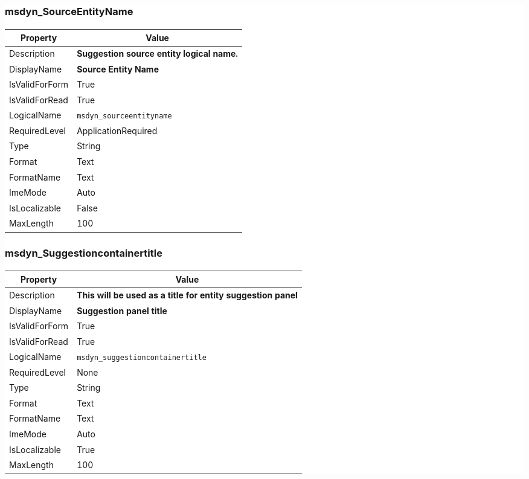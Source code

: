 ### <a name="BKMK_msdyn_SourceEntityName"></a> msdyn_SourceEntityName

|Property|Value|
|---|---|
|Description|**Suggestion source entity logical name.**|
|DisplayName|**Source Entity Name**|
|IsValidForForm|True|
|IsValidForRead|True|
|LogicalName|`msdyn_sourceentityname`|
|RequiredLevel|ApplicationRequired|
|Type|String|
|Format|Text|
|FormatName|Text|
|ImeMode|Auto|
|IsLocalizable|False|
|MaxLength|100|

### <a name="BKMK_msdyn_Suggestioncontainertitle"></a> msdyn_Suggestioncontainertitle

|Property|Value|
|---|---|
|Description|**This will be used as a title for entity suggestion panel**|
|DisplayName|**Suggestion panel title**|
|IsValidForForm|True|
|IsValidForRead|True|
|LogicalName|`msdyn_suggestioncontainertitle`|
|RequiredLevel|None|
|Type|String|
|Format|Text|
|FormatName|Text|
|ImeMode|Auto|
|IsLocalizable|True|
|MaxLength|100|
